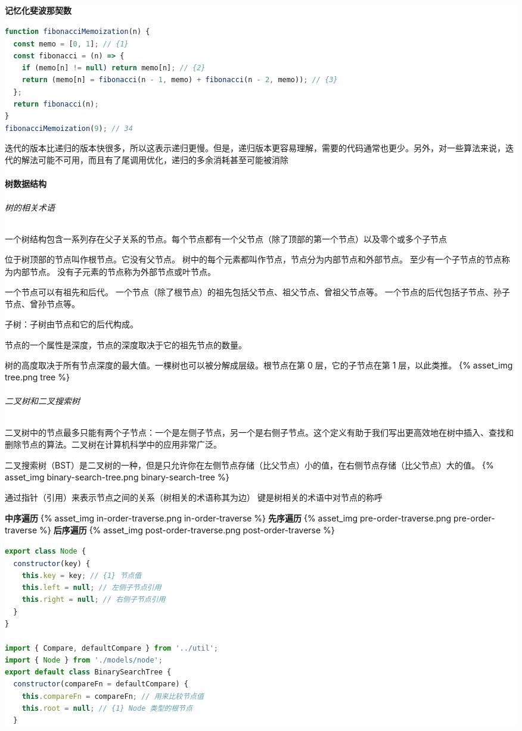 **记忆化斐波那契数**

```javascript
function fibonacciMemoization(n) {
  const memo = [0, 1]; // {1}
  const fibonacci = (n) => {
    if (memo[n] != null) return memo[n]; // {2}
    return (memo[n] = fibonacci(n - 1, memo) + fibonacci(n - 2, memo)); // {3}
  };
  return fibonacci(n);
}
fibonacciMemoization(9); // 34
```

迭代的版本比递归的版本快很多，所以这表示递归更慢。但是，递归版本更容易理解，需要的代码通常也更少。另外，对一些算法来说，迭代的解法可能不可用，而且有了尾调用优化，递归的多余消耗甚至可能被消除

#### 树数据结构

###### 树的相关术语

一个树结构包含一系列存在父子关系的节点。每个节点都有一个父节点（除了顶部的第一个节点）以及零个或多个子节点

位于树顶部的节点叫作根节点。它没有父节点。
树中的每个元素都叫作节点，节点分为内部节点和外部节点。
至少有一个子节点的节点称为内部节点。
没有子元素的节点称为外部节点或叶节点。

一个节点可以有祖先和后代。
一个节点（除了根节点）的祖先包括父节点、祖父节点、曾祖父节点等。
一个节点的后代包括子节点、孙子节点、曾孙节点等。

子树：子树由节点和它的后代构成。

节点的一个属性是深度，节点的深度取决于它的祖先节点的数量。

树的高度取决于所有节点深度的最大值。一棵树也可以被分解成层级。根节点在第 0 层，它的子节点在第 1 层，以此类推。
{% asset_img tree.png tree %}

###### 二叉树和二叉搜索树

二叉树中的节点最多只能有两个子节点：一个是左侧子节点，另一个是右侧子节点。这个定义有助于我们写出更高效地在树中插入、查找和删除节点的算法。二叉树在计算机科学中的应用非常广泛。

二叉搜索树（BST）是二叉树的一种，但是只允许你在左侧节点存储（比父节点）小的值，在右侧节点存储（比父节点）大的值。
{% asset_img binary-search-tree.png binary-search-tree %}

通过指针（引用）来表示节点之间的关系（树相关的术语称其为边）
键是树相关的术语中对节点的称呼

**中序遍历**
{% asset_img in-order-traverse.png in-order-traverse %}
**先序遍历**
{% asset_img pre-order-traverse.png pre-order-traverse %}
**后序遍历**
{% asset_img post-order-traverse.png post-order-traverse %}

```javascript
export class Node {
  constructor(key) {
    this.key = key; // {1} 节点值
    this.left = null; // 左侧子节点引用
    this.right = null; // 右侧子节点引用
  }
}

import { Compare, defaultCompare } from '../util';
import { Node } from './models/node';
export default class BinarySearchTree {
  constructor(compareFn = defaultCompare) {
    this.compareFn = compareFn; // 用来比较节点值
    this.root = null; // {1} Node 类型的根节点
  }
```